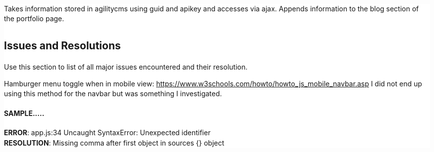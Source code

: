Takes information stored in agilitycms using guid and apikey and accesses via ajax.  Appends information to the blog section of the portfolio page. 

## Issues and Resolutions
 Use this section to list of all major issues encountered and their resolution.

Hamburger menu toggle when in mobile view: 
 https://www.w3schools.com/howto/howto_js_mobile_navbar.asp
   I did not end up using this method for the navbar but was something I investigated. 



#### SAMPLE.....
**ERROR**: app.js:34 Uncaught SyntaxError: Unexpected identifier                                
**RESOLUTION**: Missing comma after first object in sources {} object
